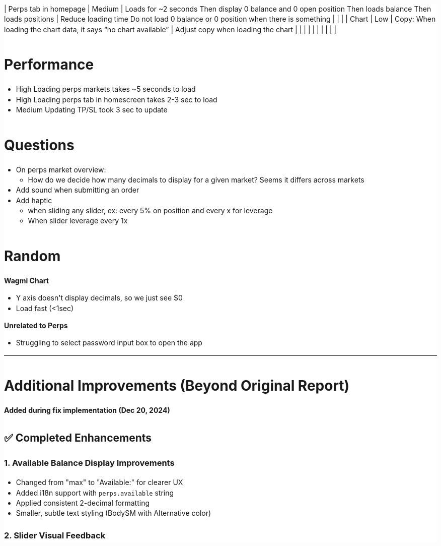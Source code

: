 | Perps tab in homepage   | Medium     | Loads for \~2 seconds Then display 0 balance and 0 open position Then loads balance Then loads positions                                      | Reduce loading time Do not load 0 balance or 0 position when there is something                                                                                                                                                            |                                                                                                                                                                                                                                                                  |                                                                                                |
| Chart                   | Low        | Copy: When loading the chart data, it says “no chart available”                                                                               | Adjust copy when loading the chart                                                                                                                                                                                                         |                                                                                                                                                                                                                                                                  |                                                                                                |
|                         |            |                                                                                                                                               |                                                                                                                                                                                                                                            |                                                                                                                                                                                                                                                                  |                                                                                                |

# Performance

- High Loading perps markets takes \~5 seconds to load
- High Loading perps tab in homescreen takes 2-3 sec to load
- Medium Updating TP/SL took 3 sec to update

# Questions

- On perps market overview:
  - How do we decide how many decimals to display for a given market? Seems it differs across markets
- Add sound when submitting an order
- Add haptic
  - when sliding any slider, ex: every 5% on position and every x for leverage
  - When slider leverage every 1x

# Random

**Wagmi Chart**

- Y axis doesn't display decimals, so we just see $0
- Load fast (\<1sec)

**Unrelated to Perps**

- Struggling to select password input box to open the app

---

# Additional Improvements (Beyond Original Report)

**Added during fix implementation (Dec 20, 2024)**

## ✅ Completed Enhancements

### 1. Available Balance Display Improvements

- Changed from "max" to "Available:" for clearer UX
- Added i18n support with `perps.available` string
- Applied consistent 2-decimal formatting
- Smaller, subtle text styling (BodySM with Alternative color)

### 2. Slider Visual Feedback
